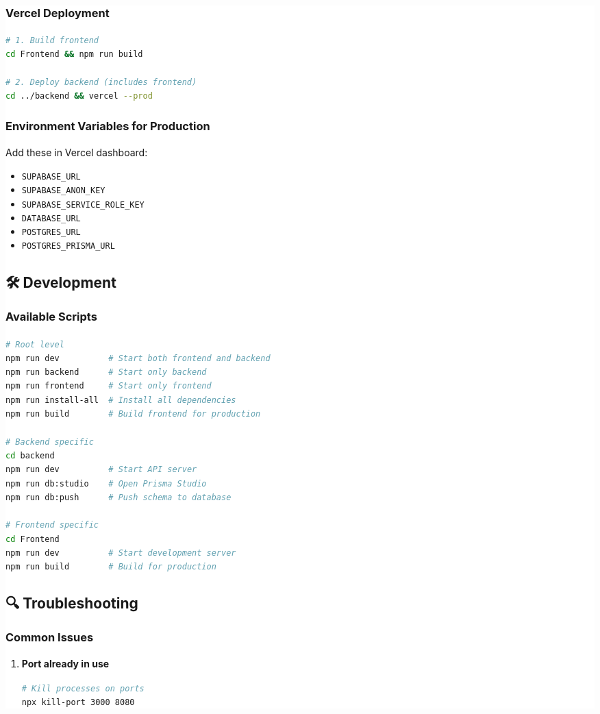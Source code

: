 ### **Vercel Deployment**

```bash
# 1. Build frontend
cd Frontend && npm run build

# 2. Deploy backend (includes frontend)
cd ../backend && vercel --prod
```

### **Environment Variables for Production**

Add these in Vercel dashboard:

- `SUPABASE_URL`
- `SUPABASE_ANON_KEY`
- `SUPABASE_SERVICE_ROLE_KEY`
- `DATABASE_URL`
- `POSTGRES_URL`
- `POSTGRES_PRISMA_URL`

## 🛠️ Development

### **Available Scripts**

```bash
# Root level
npm run dev          # Start both frontend and backend
npm run backend      # Start only backend
npm run frontend     # Start only frontend
npm run install-all  # Install all dependencies
npm run build        # Build frontend for production

# Backend specific
cd backend
npm run dev          # Start API server
npm run db:studio    # Open Prisma Studio
npm run db:push      # Push schema to database

# Frontend specific
cd Frontend
npm run dev          # Start development server
npm run build        # Build for production
```

## 🔍 Troubleshooting

### **Common Issues**

1. **Port already in use**

   ```bash
   # Kill processes on ports
   npx kill-port 3000 8080
   ```
